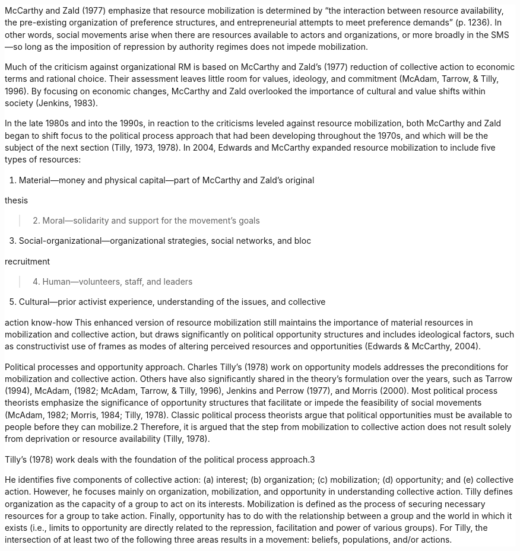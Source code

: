 McCarthy and Zald (1977) emphasize that resource mobilization is determined by
“the interaction between resource availability, the pre-existing organization of preference
structures, and entrepreneurial attempts to meet preference demands” (p. 1236). In other
words, social movements arise when there are resources available to actors and
organizations, or more broadly in the SMS—so long as the imposition of repression by
authority regimes does not impede mobilization.

Much of the criticism against organizational RM is based on McCarthy and Zald’s
(1977) reduction of collective action to economic terms and rational choice. Their
assessment leaves little room for values, ideology, and commitment (McAdam, Tarrow,
& Tilly, 1996). By focusing on economic changes, McCarthy and Zald overlooked the
importance of cultural and value shifts within society (Jenkins, 1983).

In the late 1980s and into the 1990s, in reaction to the criticisms leveled against
resource mobilization, both McCarthy and Zald began to shift focus to the political
process approach that had been developing throughout the 1970s, and which will be the
subject of the next section (Tilly, 1973, 1978). In 2004, Edwards and McCarthy expanded
resource mobilization to include five types of resources:
1. Material—money and physical capital—part of McCarthy and Zald’s original

thesis
> 2. Moral—solidarity and support for the movement’s goals
3. Social-organizational—organizational strategies, social networks, and bloc

recruitment
> 4. Human—volunteers, staff, and leaders
5. Cultural—prior activist experience, understanding of the issues, and collective

action know-how
This enhanced version of resource mobilization still maintains the importance of
material resources in mobilization and collective action, but draws significantly on
political opportunity structures and includes ideological factors, such as constructivist use
of frames as modes of altering perceived resources and opportunities (Edwards &
McCarthy, 2004).

Political processes and opportunity approach. Charles Tilly’s (1978) work on
opportunity models addresses the preconditions for mobilization and collective action.
Others have also significantly shared in the theory’s formulation over the years, such as
Tarrow (1994), McAdam, (1982; McAdam, Tarrow, & Tilly, 1996), Jenkins and Perrow
(1977), and Morris (2000). Most political process theorists emphasize the significance of
opportunity structures that facilitate or impede the feasibility of social movements
(McAdam, 1982; Morris, 1984; Tilly, 1978). Classic political process theorists argue that
political opportunities must be available to people before they can mobilize.2 Therefore, it
is argued that the step from mobilization to collective action does not result solely from
deprivation or resource availability (Tilly, 1978).

Tilly’s (1978) work deals with the foundation of the political process approach.3

He identifies five components of collective action: (a) interest; (b) organization; (c)
mobilization; (d) opportunity; and (e) collective action. However, he focuses mainly on
organization, mobilization, and opportunity in understanding collective action. Tilly
defines organization as the capacity of a group to act on its interests. Mobilization is
defined as the process of securing necessary resources for a group to take action. Finally,
opportunity has to do with the relationship between a group and the world in which it
exists (i.e., limits to opportunity are directly related to the repression, facilitation and
power of various groups). For Tilly, the intersection of at least two of the following three
areas results in a movement: beliefs, populations, and/or actions.
